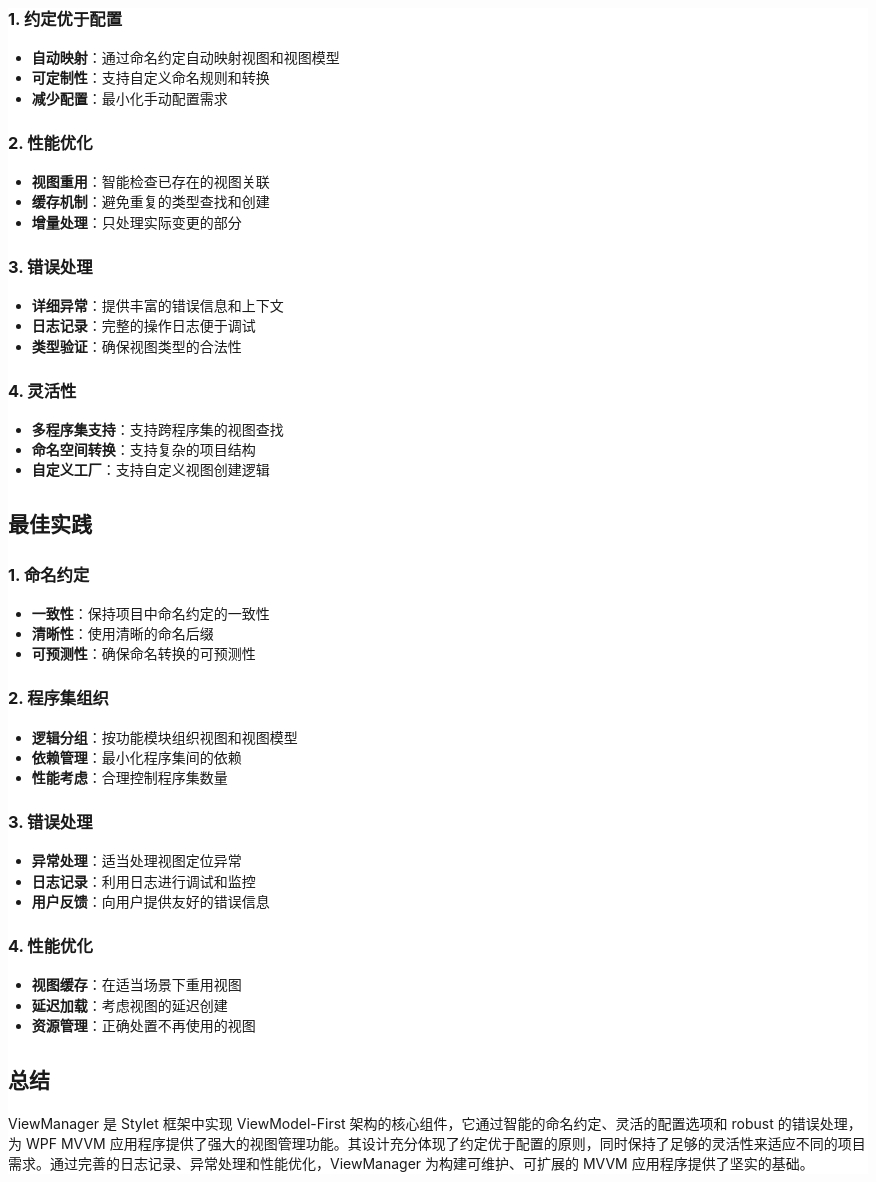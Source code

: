 ### 1. 约定优于配置
- **自动映射**：通过命名约定自动映射视图和视图模型
- **可定制性**：支持自定义命名规则和转换
- **减少配置**：最小化手动配置需求

### 2. 性能优化
- **视图重用**：智能检查已存在的视图关联
- **缓存机制**：避免重复的类型查找和创建
- **增量处理**：只处理实际变更的部分

### 3. 错误处理
- **详细异常**：提供丰富的错误信息和上下文
- **日志记录**：完整的操作日志便于调试
- **类型验证**：确保视图类型的合法性

### 4. 灵活性
- **多程序集支持**：支持跨程序集的视图查找
- **命名空间转换**：支持复杂的项目结构
- **自定义工厂**：支持自定义视图创建逻辑

## 最佳实践

### 1. 命名约定
- **一致性**：保持项目中命名约定的一致性
- **清晰性**：使用清晰的命名后缀
- **可预测性**：确保命名转换的可预测性

### 2. 程序集组织
- **逻辑分组**：按功能模块组织视图和视图模型
- **依赖管理**：最小化程序集间的依赖
- **性能考虑**：合理控制程序集数量

### 3. 错误处理
- **异常处理**：适当处理视图定位异常
- **日志记录**：利用日志进行调试和监控
- **用户反馈**：向用户提供友好的错误信息

### 4. 性能优化
- **视图缓存**：在适当场景下重用视图
- **延迟加载**：考虑视图的延迟创建
- **资源管理**：正确处置不再使用的视图

## 总结

ViewManager 是 Stylet 框架中实现 ViewModel-First 架构的核心组件，它通过智能的命名约定、灵活的配置选项和 robust 的错误处理，为 WPF MVVM 应用程序提供了强大的视图管理功能。其设计充分体现了约定优于配置的原则，同时保持了足够的灵活性来适应不同的项目需求。通过完善的日志记录、异常处理和性能优化，ViewManager 为构建可维护、可扩展的 MVVM 应用程序提供了坚实的基础。